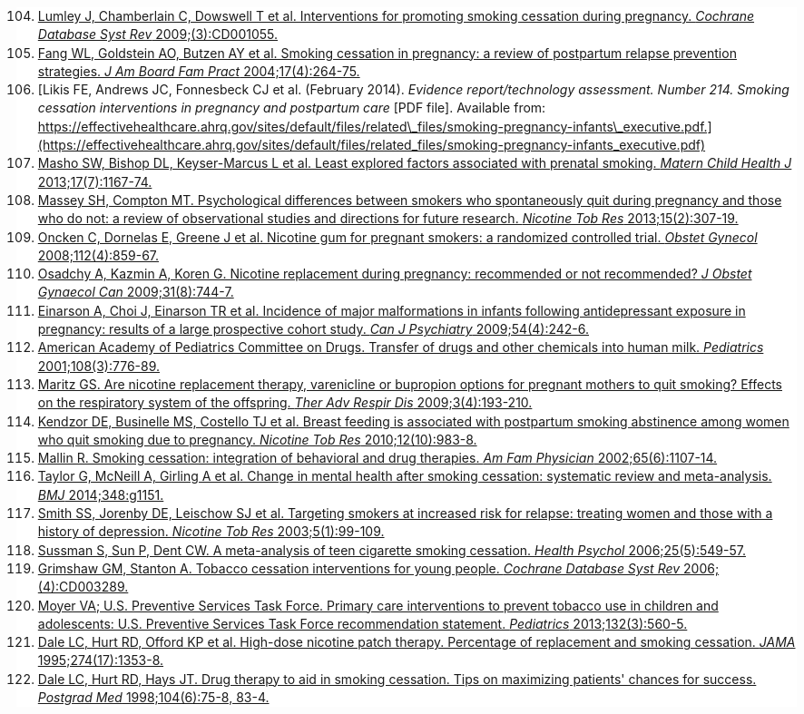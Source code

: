 104. [Lumley J, Chamberlain C, Dowswell T et al. Interventions for promoting smoking cessation during pregnancy. *Cochrane Database Syst Rev* 2009;(3):CD001055.](http://www.ncbi.nlm.nih.gov/pubmed/19588322)
105. [Fang WL, Goldstein AO, Butzen AY et al. Smoking cessation in pregnancy: a review of postpartum relapse prevention strategies. *J Am Board Fam Pract* 2004;17(4):264-75.](http://www.ncbi.nlm.nih.gov/pubmed/15243014)
106. [Likis FE, Andrews JC, Fonnesbeck CJ et al. (February 2014). *Evidence report/technology assessment. Number 214. Smoking cessation interventions in pregnancy and postpartum care* [PDF file]. Available from: https://effectivehealthcare.ahrq.gov/sites/default/files/related\_​files/smoking-pregnancy-infants\_​executive.pdf.](https://effectivehealthcare.ahrq.gov/sites/default/files/related_files/smoking-pregnancy-infants_executive.pdf)
107. [Masho SW, Bishop DL, Keyser-Marcus L et al. Least explored factors associated with prenatal smoking. *Matern Child Health J* 2013;17(7):1167-74.](http://www.ncbi.nlm.nih.gov/pubmed/22903305)
108. [Massey SH, Compton MT. Psychological differences between smokers who spontaneously quit during pregnancy and those who do not: a review of observational studies and directions for future research. *Nicotine Tob Res* 2013;15(2):307-19.](http://www.ncbi.nlm.nih.gov/pubmed/22949579)
109. [Oncken C, Dornelas E, Greene J et al. Nicotine gum for pregnant smokers: a randomized controlled trial. *Obstet Gynecol* 2008;112(4):859-67.](http://www.ncbi.nlm.nih.gov/pubmed/18827129)
110. [Osadchy A, Kazmin A, Koren G. Nicotine replacement during pregnancy: recommended or not recommended? *J Obstet Gynaecol Can* 2009;31(8):744-7.](http://www.ncbi.nlm.nih.gov/pubmed/19772709)
111. [Einarson A, Choi J, Einarson TR et al. Incidence of major malformations in infants following antidepressant exposure in pregnancy: results of a large prospective cohort study. *Can J Psychiatry* 2009;54(4):242-6.](http://www.ncbi.nlm.nih.gov/pubmed/19321030)
112. [American Academy of Pediatrics Committee on Drugs. Transfer of drugs and other chemicals into human milk. *Pediatrics* 2001;108(3):776-89.](http://www.ncbi.nlm.nih.gov/pubmed/11533352)
113. [Maritz GS. Are nicotine replacement therapy, varenicline or bupropion options for pregnant mothers to quit smoking? Effects on the respiratory system of the offspring. *Ther Adv Respir Dis* 2009;3(4):193-210.](https://pubmed.ncbi.nlm.nih.gov/19706643/)
114. [Kendzor DE, Businelle MS, Costello TJ et al. Breast feeding is associated with postpartum smoking abstinence among women who quit smoking due to pregnancy. *Nicotine Tob Res* 2010;12(10):983-8.](http://www.ncbi.nlm.nih.gov/pubmed/20713441)
115. [Mallin R. Smoking cessation: integration of behavioral and drug therapies. *Am Fam Physician* 2002;65(6):1107-14.](http://www.ncbi.nlm.nih.gov/entrez/query.fcgi?cmd=Retrieve&db=pubmed&dopt=Abstract&list_uids=11925087)
116. [Taylor G, McNeill A, Girling A et al. Change in mental health after smoking cessation: systematic review and meta-analysis. *BMJ* 2014;348:g1151.](http://www.ncbi.nlm.nih.gov/pubmed/24524926)
117. [Smith SS, Jorenby DE, Leischow SJ et al. Targeting smokers at increased risk for relapse: treating women and those with a history of depression. *Nicotine Tob Res* 2003;5(1):99-109.](http://www.ncbi.nlm.nih.gov/entrez/query.fcgi?cmd=Retrieve&db=pubmed&dopt=Abstract&list_uids=12745511)
118. [Sussman S, Sun P, Dent CW. A meta-analysis of teen cigarette smoking cessation. *Health Psychol* 2006;25(5):549-57.](http://www.ncbi.nlm.nih.gov/pubmed/17014271)
119. [Grimshaw GM, Stanton A. Tobacco cessation interventions for young people. *Cochrane Database Syst Rev* 2006;(4):CD003289.](http://www.ncbi.nlm.nih.gov/pubmed/17054164)
120. [Moyer VA; U.S. Preventive Services Task Force. Primary care interventions to prevent tobacco use in children and adolescents: U.S. Preventive Services Task Force recommendation statement. *Pediatrics* 2013;132(3):560-5.](http://www.ncbi.nlm.nih.gov/pubmed/23979083)
121. [Dale LC, Hurt RD, Offord KP et al. High-dose nicotine patch therapy. Percentage of replacement and smoking cessation. *JAMA* 1995;274(17):1353-8.](http://www.ncbi.nlm.nih.gov/pubmed/7563559)
122. [Dale LC, Hurt RD, Hays JT. Drug therapy to aid in smoking cessation. Tips on maximizing patients' chances for success. *Postgrad Med* 1998;104(6):75-8, 83-4.](http://www.ncbi.nlm.nih.gov/pubmed/9861257)
